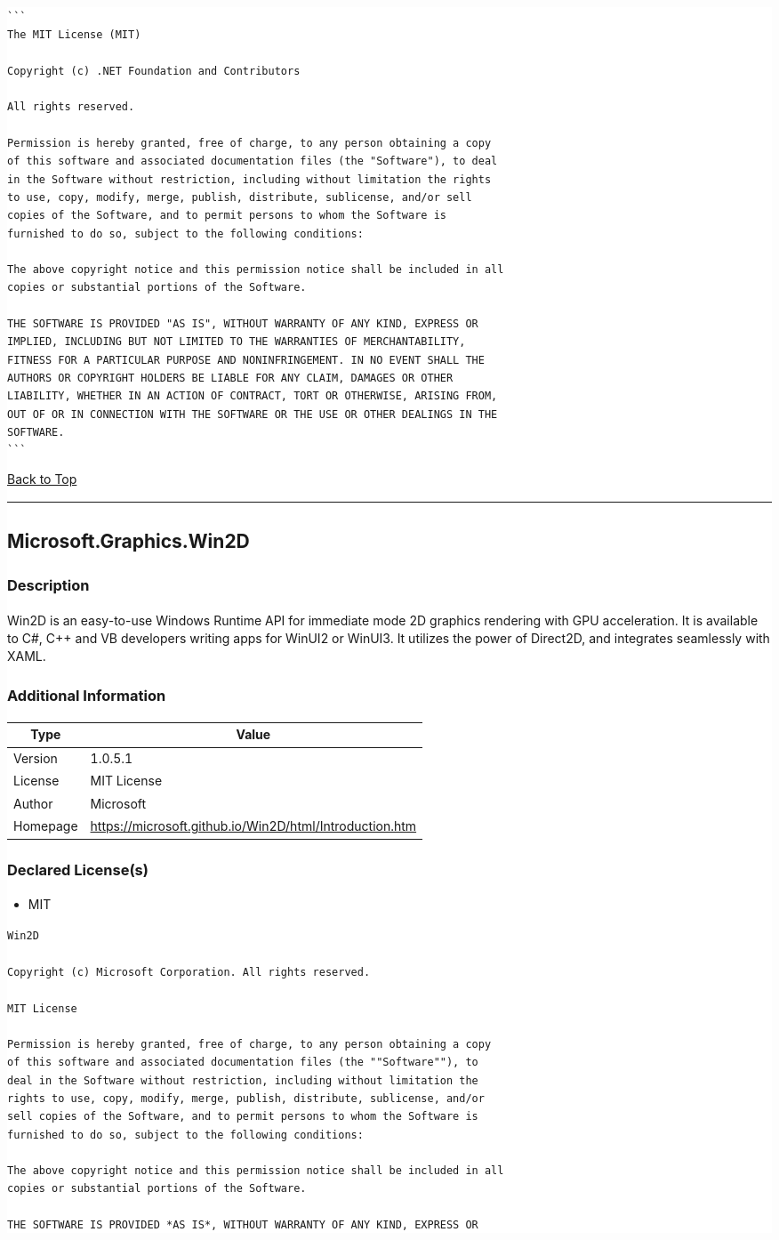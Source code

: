     ```
    The MIT License (MIT)

    Copyright (c) .NET Foundation and Contributors

    All rights reserved.

    Permission is hereby granted, free of charge, to any person obtaining a copy
    of this software and associated documentation files (the "Software"), to deal
    in the Software without restriction, including without limitation the rights
    to use, copy, modify, merge, publish, distribute, sublicense, and/or sell
    copies of the Software, and to permit persons to whom the Software is
    furnished to do so, subject to the following conditions:

    The above copyright notice and this permission notice shall be included in all
    copies or substantial portions of the Software.

    THE SOFTWARE IS PROVIDED "AS IS", WITHOUT WARRANTY OF ANY KIND, EXPRESS OR
    IMPLIED, INCLUDING BUT NOT LIMITED TO THE WARRANTIES OF MERCHANTABILITY,
    FITNESS FOR A PARTICULAR PURPOSE AND NONINFRINGEMENT. IN NO EVENT SHALL THE
    AUTHORS OR COPYRIGHT HOLDERS BE LIABLE FOR ANY CLAIM, DAMAGES OR OTHER
    LIABILITY, WHETHER IN AN ACTION OF CONTRACT, TORT OR OTHERWISE, ARISING FROM,
    OUT OF OR IN CONNECTION WITH THE SOFTWARE OR THE USE OR OTHER DEALINGS IN THE
    SOFTWARE.
    ```
[Back to Top](#complete-list-of-credits-for-todo)

---

## Microsoft.Graphics.Win2D
### Description
Win2D is an easy-to-use Windows Runtime API for immediate mode 2D graphics rendering with GPU acceleration. It is available to C#, C++ and VB developers writing apps for WinUI2 or WinUI3. It utilizes the power of Direct2D, and integrates seamlessly with XAML.
### Additional Information
|Type|Value|
|---|---|
|Version|1.0.5.1|
|License|MIT License|
|Author|Microsoft|
|Homepage|https://microsoft.github.io/Win2D/html/Introduction.htm|
### Declared License(s)
  * MIT
  ```
  Win2D

  Copyright (c) Microsoft Corporation. All rights reserved.

  MIT License

  Permission is hereby granted, free of charge, to any person obtaining a copy 
  of this software and associated documentation files (the ""Software""), to 
  deal in the Software without restriction, including without limitation the 
  rights to use, copy, modify, merge, publish, distribute, sublicense, and/or 
  sell copies of the Software, and to permit persons to whom the Software is 
  furnished to do so, subject to the following conditions:

  The above copyright notice and this permission notice shall be included in all 
  copies or substantial portions of the Software.

  THE SOFTWARE IS PROVIDED *AS IS*, WITHOUT WARRANTY OF ANY KIND, EXPRESS OR 
  ```